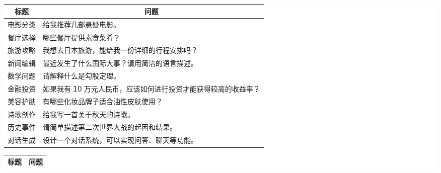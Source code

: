 | 标题                               | 问题                                                                                                                       |
|------------------------------------|----------------------------------------------------------------------------------------------------------------------------|
| 电影分类                           | 给我推荐几部悬疑电影。                                                                                                      |
| 餐厅选择                           | 哪些餐厅提供素食菜肴？                                                                                                      |
| 旅游攻略                           | 我想去日本旅游，能给我一份详细的行程安排吗？                                                                                |
| 新闻编辑                           | 最近发生了什么国际大事？请用简洁的语言描述。                                                                                |
| 数学问题                           | 请解释什么是勾股定理。                                                                                                      |
| 金融投资                           | 如果我有 10 万元人民币，应该如何进行投资才能获得较高的收益率？                                                          |
| 美容护肤                           | 有哪些化妆品牌子适合油性皮肤使用？                                                                                        |
| 诗歌创作                           | 给我写一首关于秋天的诗歌。                                                                                                  |
| 历史事件                           | 请简单描述第二次世界大战的起因和结果。                                                                                    |
| 对话生成                           | 设计一个对话系统，可以实现问答、聊天等功能。                                                                              |

| 标题                                   | 问题                                                                                                                                                                                                                                                                                                                                                                                                                                                                                                                                                                                                                                                                                                                                                                                                                                                                                                                                                                                                                                                                                                                                                                                                                                                                                                                                                                                                                            |
|----------------------------------------|-------------------------------------------------------------------------------------------------------------------------------------------------------------------------------------------------------------------------------------------------------------------------------------------------------------------------------------------------------------------------------------------------------------------------------------------------------------------------------------------------------------------------------------------------------------------------------------------------------------------------------------------------------------------------------------------------------------------------------------------------------------------------------------------------------------------------------------------------------------------------------------------------------------------------------------------------------------------------------------------------------------------------------------------------------------------------------------------------------------------------------------------------------------------------------------------------------------------------------------------------------------------------------------------------|
